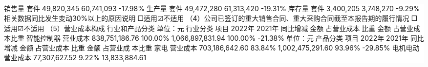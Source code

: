 销售量
套件
49,820,345
60,741,093
-17.98%
生产量
套件
49,472,280
61,313,420
-19.31%
库存量
套件
3,400,205
3,748,270
-9.29%
相关数据同比发生变动30%以上的原因说明
□适用☑不适用
（4）公司已签订的重大销售合同、重大采购合同截至本报告期的履行情况
□适用☑不适用
（5）营业成本构成
行业和产品分类
单位：元
行业分类
项目
2022年
2021年
同比增减
金额
占营业成本
比重
金额
占营业成
本比重
智能控制器
营业成本
838,751,186.76
100.00%
1,066,897,831.94
100.00%
-21.38%
单位：元
产品分类
项目
2022年
2021年
同比增减
金额
占营业成本
比重
金额
占营业成
本比重
家电
营业成本
703,186,642.60
83.84%
1,002,475,291.60
93.96%
-29.85%
电机电动
营业成本
77,307,627.52
9.22%
13,833,884.61